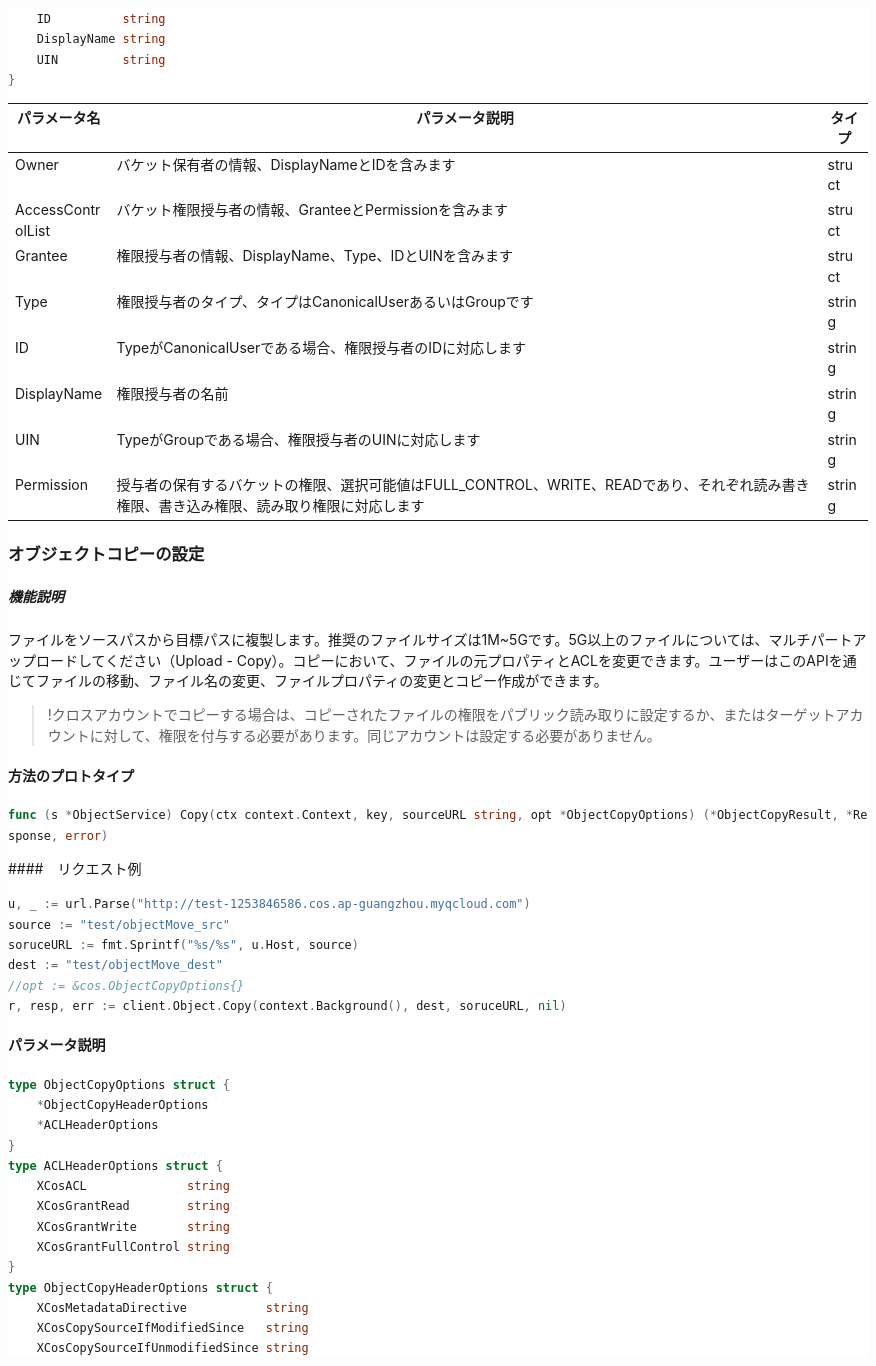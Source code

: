 ```go
	ID          string 
	DisplayName string
    UIN         string 
}
```

| パラメータ名          | パラメータ説明                                                     | タイプ   |
| ----------------- | ------------------------------------------------------------ | ------ |
| Owner             | バケット保有者の情報、DisplayNameとIDを含みます                  | struct |
| AccessControlList | バケット権限授与者の情報、GranteeとPermissionを含みます           | struct |
| Grantee           | 権限授与者の情報、DisplayName、Type、IDとUINを含みます          | struct |
| Type              | 権限授与者のタイプ、タイプはCanonicalUserあるいはGroupです            | string |
| ID                | TypeがCanonicalUserである場合、権限授与者のIDに対応します                 | string |
| DisplayName       | 権限授与者の名前                                             | string |
| UIN               | TypeがGroupである場合、権限授与者のUINに対応します                       | string |
| Permission        | 授与者の保有するバケットの権限、選択可能値はFULL_CONTROL、WRITE、READであり、それぞれ読み書き権限、書き込み権限、読み取り権限に対応します | string |

### オブジェクトコピーの設定

##### 機能説明

ファイルをソースパスから目標パスに複製します。推奨のファイルサイズは1M~5Gです。5G以上のファイルについては、マルチパートアップロードしてください（Upload - Copy）。コピーにおいて、ファイルの元プロパティとACLを変更できます。ユーザーはこのAPIを通じてファイルの移動、ファイル名の変更、ファイルプロパティの変更とコピー作成ができます。
>!クロスアカウントでコピーする場合は、コピーされたファイルの権限をパブリック読み取りに設定するか、またはターゲットアカウントに対して、権限を付与する必要があります。同じアカウントは設定する必要がありません。

#### 方法のプロトタイプ

```go
func (s *ObjectService) Copy(ctx context.Context, key, sourceURL string, opt *ObjectCopyOptions) (*ObjectCopyResult, *Response, error)
```

####　リクエスト例

```go
u, _ := url.Parse("http://test-1253846586.cos.ap-guangzhou.myqcloud.com")
source := "test/objectMove_src"
soruceURL := fmt.Sprintf("%s/%s", u.Host, source)
dest := "test/objectMove_dest"
//opt := &cos.ObjectCopyOptions{}
r, resp, err := client.Object.Copy(context.Background(), dest, soruceURL, nil)
```

#### パラメータ説明

```go
type ObjectCopyOptions struct {
	*ObjectCopyHeaderOptions 
	*ACLHeaderOptions        
}
type ACLHeaderOptions struct {
	XCosACL              string 
	XCosGrantRead        string 
	XCosGrantWrite       string 
	XCosGrantFullControl string 
}
type ObjectCopyHeaderOptions struct {
	XCosMetadataDirective           string 
	XCosCopySourceIfModifiedSince   string 
	XCosCopySourceIfUnmodifiedSince string 
```